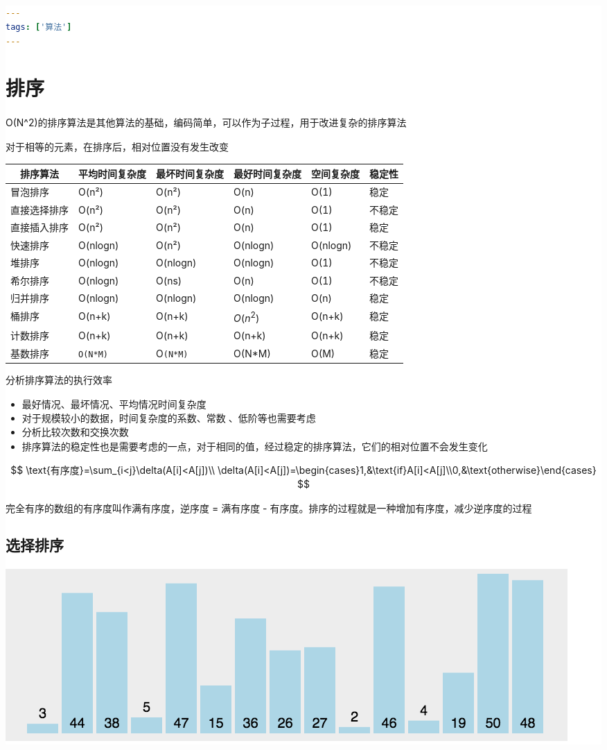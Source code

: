 ```yaml
---
tags: ['算法']
---
```


# 排序

O(N^2)的排序算法是其他算法的基础，编码简单，可以作为子过程，用于改进复杂的排序算法

对于相等的元素，在排序后，相对位置没有发生改变

排序算法   | 平均时间复杂度  | 最坏时间复杂度  | 最好时间复杂度  | 空间复杂度    | 稳定性
------ | -------- | -------- | -------- | -------- | ---
冒泡排序   | O(n²)    | O(n²)    | O(n)     | O(1)     | 稳定
直接选择排序 | O(n²)    | O(n²)    | O(n)     | O(1)     | 不稳定
直接插入排序 | O(n²)    | O(n²)    | O(n)     | O(1)     | 稳定
快速排序   | O(nlogn) | O(n²)    | O(nlogn) | O(nlogn) | 不稳定
堆排序    | O(nlogn) | O(nlogn) | O(nlogn) | O(1)     | 不稳定
希尔排序   | O(nlogn) | O(ns)    | O(n)     | O(1)     | 不稳定
归并排序   | O(nlogn) | O(nlogn) | O(nlogn) | O(n)     | 稳定
桶排序   | O(n+k)   | O(n+k)   | $O(n^2)$   | O(n+k)   | 稳定
计数排序   | O(n+k)   | O(n+k)   | O(n+k)   | O(n+k)   | 稳定
基数排序   | `O(N*M)` | O`(N*M)` | O(N*M)   | O(M)     | 稳定

分析排序算法的执行效率

- 最好情况、最坏情况、平均情况时间复杂度
- 对于规模较小的数据，时间复杂度的系数、常数 、低阶等也需要考虑
- 分析比较次数和交换次数
- 排序算法的稳定性也是需要考虑的一点，对于相同的值，经过稳定的排序算法，它们的相对位置不会发生变化

$$
\text{有序度}=\sum_{i<j}\delta(A[i]<A[j])\\
\delta(A[i]<A[j])=\begin{cases}1,&\text{if}A[i]<A[j]\\0,&\text{otherwise}\end{cases}
$$

完全有序的数组的有序度叫作满有序度，逆序度 = 满有序度 - 有序度。排序的过程就是一种增加有序度，减少逆序度的过程

## 选择排序

![202002070942](/assets/202002070942.gif)
